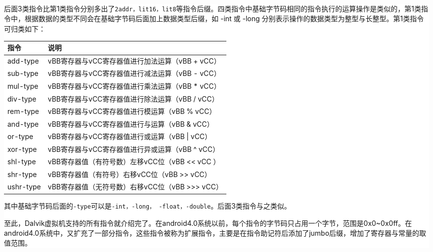 后面3类指令比第1类指令分别多出了`2addr，lit16，lit8`等指令后缀。四类指令中基础字节码相同的指令执行的运算操作是类似的，第1类指令中，根据数据的类型不同会在基础字节码后面加上数据类型后缀，如 -int 或 -long 分别表示操作的数据类型为整型与长整型。第1类指令可归类如下：

| 指令      | 说明                                            |
| :-------- | :---------------------------------------------- |
| add-type  | vBB寄存器与vCC寄存器值进行加法运算（vBB + vCC） |
| sub-type  | vBB寄存器与vCC寄存器值进行减法运算（vBB - vCC） |
| mul-type  | vBB寄存器与vCC寄存器值进行乘法运算（vBB * vCC） |
| div-type  | vBB寄存器与vCC寄存器值进行除法运算（vBB / vCC） |
| rem-type  | vBB寄存器与vCC寄存器值进行模运算（vBB % vCC）   |
| and-type  | vBB寄存器与vCC寄存器值进行与运算（vBB & vCC）   |
| or-type   | vBB寄存器与vCC寄存器值进行或运算（vBB &#124; vCC）   |
| xor-type  | vBB寄存器与vCC寄存器值进行异或运算（vBB ^ vCC） |
| shl-type  | vBB寄存器值（有符号数）左移vCC位（vBB << vCC ） |
| shr-type  | vBB寄存器值（有符号）右移vCC位（vBB >> vCC）    |
| ushr-type | vBB寄存器值（无符号数）右移vCC位（vBB >>> vCC） |

其中基础字节码后面的`-type`可以是`-int，-long， -float，-double`。后面3类指令与之类似。 

至此，Dalvik虚拟机支持的所有指令就介绍完了。在android4.0系统以前，每个指令的字节码只占用一个字节，范围是0x0~0x0ff。在android4.0系统中，又扩充了一部分指令，这些指令被称为扩展指令，主要是在指令助记符后添加了jumbo后缀，增加了寄存器与常量的取值范围。